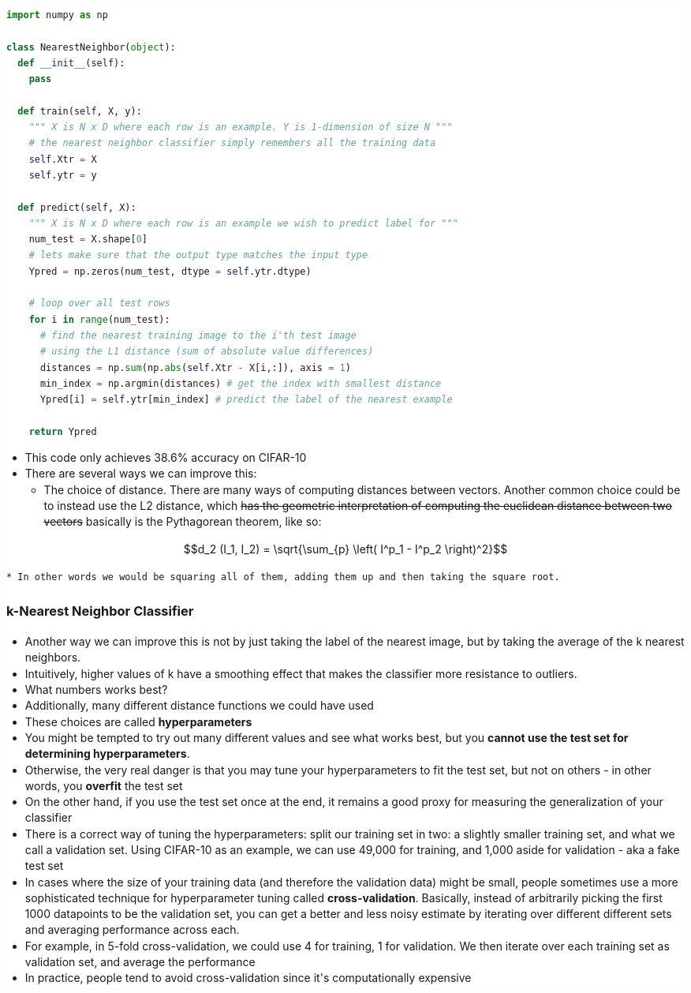 ```python
import numpy as np

class NearestNeighbor(object):
  def __init__(self):
    pass

  def train(self, X, y):
    """ X is N x D where each row is an example. Y is 1-dimension of size N """
    # the nearest neighbor classifier simply remembers all the training data
    self.Xtr = X
    self.ytr = y

  def predict(self, X):
    """ X is N x D where each row is an example we wish to predict label for """
    num_test = X.shape[0]
    # lets make sure that the output type matches the input type
    Ypred = np.zeros(num_test, dtype = self.ytr.dtype)

    # loop over all test rows
    for i in range(num_test):
      # find the nearest training image to the i'th test image
      # using the L1 distance (sum of absolute value differences)
      distances = np.sum(np.abs(self.Xtr - X[i,:]), axis = 1)
      min_index = np.argmin(distances) # get the index with smallest distance
      Ypred[i] = self.ytr[min_index] # predict the label of the nearest example

    return Ypred
```
* This code only achieves 38.6% accuracy on CIFAR-10
* There are several ways we can improve this:
    * The choice of distance. There are many ways of computing distances between vectors. Another common choice could be to instead use the L2 distance, which ~~has the geometric interpretation of computing the euclidean distance between two vectors~~ basically is the Pythagorean theorem, like so:
```math
d_2 (I_1, I_2) = \sqrt{\sum_{p} \left( I^p_1 - I^p_2 \right)^2}
```
    * In other words we would be squaring all of them, adding them up and then taking the square root.

### k-Nearest Neighbor Classifier

* Another way we can improve this is not by just taking the label of the nearest image, but by taking the average of the k nearest neighbors.
* Intuitively, higher values of k have a smoothing effect that makes the classifier more resistance to outliers.
* What numbers works best?
* Additionally, many different distance functions we could have used
* These choices are called **hyperparameters**
* You might be tempted to try out many different values and see what works best, but you **cannot use the test set for determining hyperparameters**. 
* Otherwise, the very real danger is that you may tune your hyperparameters to fit the test set, but not on others - in other words, you **overfit** the test set
* On the other hand, if you use the test set once at the end, it remains a good proxy for measuring the generalization of your classifier
* There is a correct way of tuning the hyperparameters: split our training set in two: a slightly smaller training set, and what we call a validation set. Using CIFAR-10 as an example, we can use 49,000 for training, and 1,000 aside for validation - aka a fake test set
* In cases where the size of your training data (and therefore the validation data) might be small, people sometimes use a more sophisticated technique for hyperparameter tuning called **cross-validation**. Basically, instead of arbitrarily picking the first 1000 datapoints to be the validation set, you can get a better and less noisy estimate by iterating over different different sets and averaging performance across each.
* For example, in 5-fold cross-validation, we could use 4 for training, 1 for validation. We then iterate over each training set as validation set, and average the performance
* In practice, people tend to avoid cross-validation since it's computationally expensive